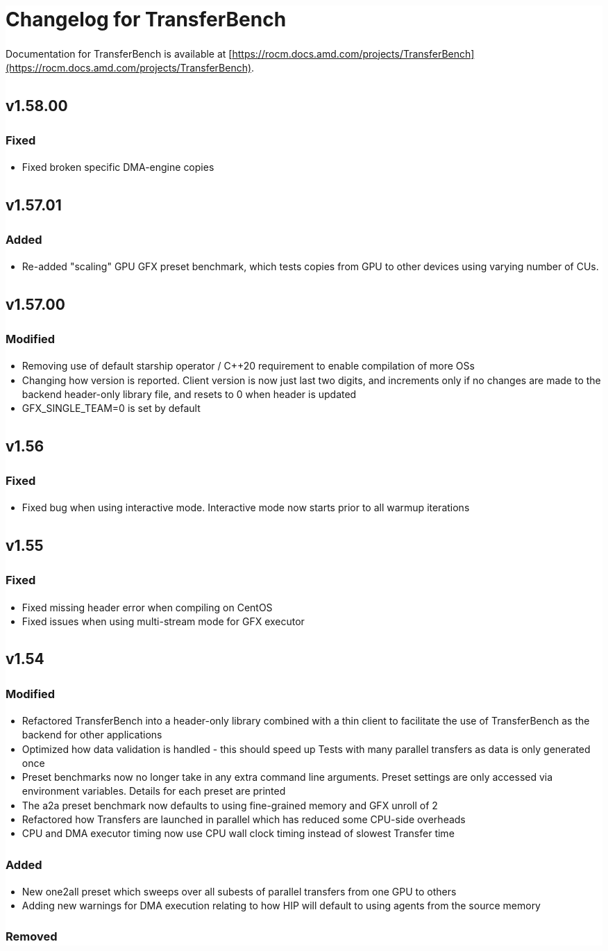 # Changelog for TransferBench

Documentation for TransferBench is available at
[https://rocm.docs.amd.com/projects/TransferBench](https://rocm.docs.amd.com/projects/TransferBench).

## v1.58.00
### Fixed
- Fixed broken specific DMA-engine copies

## v1.57.01
### Added
- Re-added "scaling" GPU GFX preset benchmark, which tests copies from GPU to other devices using varying
  number of CUs.

## v1.57.00
### Modified
- Removing use of default starship operator / C++20 requirement to enable compilation of more OSs
- Changing how version is reported.  Client version is now just last two digits, and increments only if
  no changes are made to the backend header-only library file, and resets to 0 when header is updated
- GFX_SINGLE_TEAM=0 is set by default

## v1.56
### Fixed
- Fixed bug when using interactive mode.  Interactive mode now starts prior to all warmup iterations

## v1.55
### Fixed
- Fixed missing header error when compiling on CentOS
- Fixed issues when using multi-stream mode for GFX executor

## v1.54
### Modified
- Refactored TransferBench into a header-only library combined with a thin client to facilitate the
  use of TransferBench as the backend for other applications
- Optimized how data validation is handled - this should speed up Tests with many parallel transfers as data is only
  generated once
- Preset benchmarks now no longer take in any extra command line arguments.  Preset settings are only accessed via
  environment variables.  Details for each preset are printed
- The a2a preset benchmark now defaults to using fine-grained memory and GFX unroll of 2
- Refactored how Transfers are launched in parallel which has reduced some CPU-side overheads
- CPU and DMA executor timing now use CPU wall clock timing instead of slowest Transfer time
### Added
- New one2all preset which sweeps over all subests of parallel transfers from one GPU to others
- Adding new warnings for DMA execution relating to how HIP will default to using agents from the source memory
### Removed